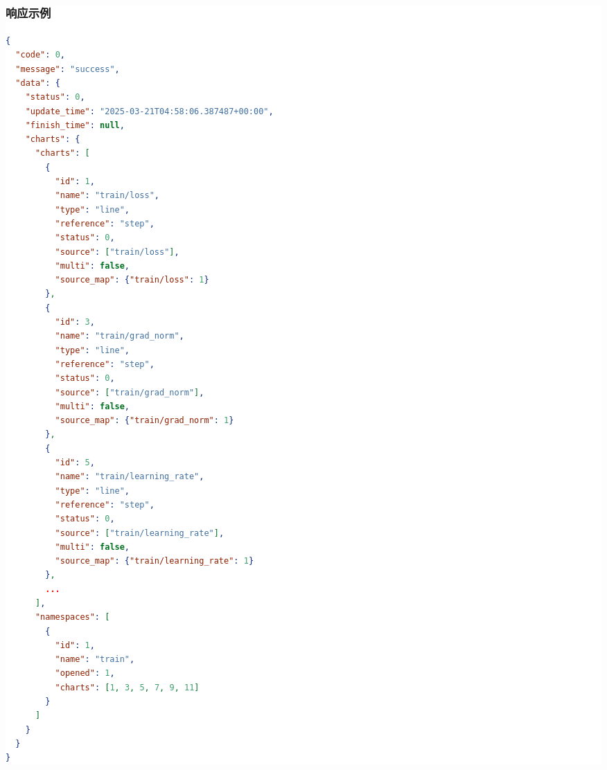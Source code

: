 ### 响应示例

```json
{
  "code": 0,
  "message": "success",
  "data": {
    "status": 0,
    "update_time": "2025-03-21T04:58:06.387487+00:00",
    "finish_time": null,
    "charts": {
      "charts": [
        {
          "id": 1,
          "name": "train/loss",
          "type": "line",
          "reference": "step",
          "status": 0,
          "source": ["train/loss"],
          "multi": false,
          "source_map": {"train/loss": 1}
        },
        {
          "id": 3,
          "name": "train/grad_norm",
          "type": "line",
          "reference": "step",
          "status": 0,
          "source": ["train/grad_norm"],
          "multi": false,
          "source_map": {"train/grad_norm": 1}
        },
        {
          "id": 5,
          "name": "train/learning_rate",
          "type": "line",
          "reference": "step",
          "status": 0,
          "source": ["train/learning_rate"],
          "multi": false,
          "source_map": {"train/learning_rate": 1}
        },
        ...
      ],
      "namespaces": [
        {
          "id": 1,
          "name": "train",
          "opened": 1,
          "charts": [1, 3, 5, 7, 9, 11]
        }
      ]
    }
  }
}
```
